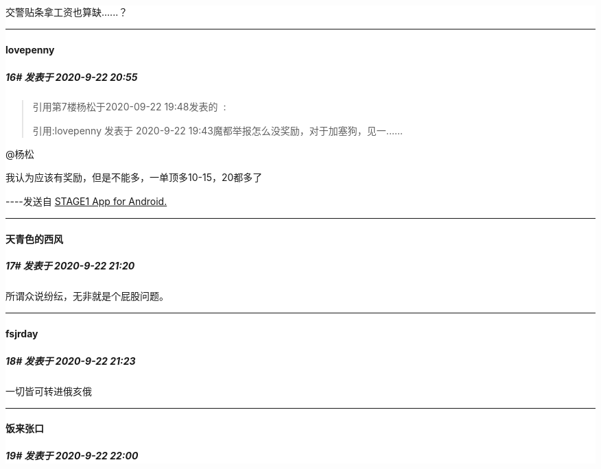 

交警贴条拿工资也算缺......？








*****

####  lovepenny  
##### 16#       发表于 2020-9-22 20:55



<blockquote>引用第7楼杨松于2020-09-22 19:48发表的  :

引用:lovepenny 发表于 2020-9-22 19:43魔都举报怎么没奖励，对于加塞狗，见一......</blockquote>
@杨松

我认为应该有奖励，但是不能多，一单顶多10-15，20都多了


----发送自 [STAGE1 App for Android.](http://stage1.5j4m.com/?1.33)







*****

####  天青色的西风  
##### 17#       发表于 2020-9-22 21:20




所谓众说纷纭，无非就是个屁股问题。







*****

####  fsjrday  
##### 18#       发表于 2020-9-22 21:23




一切皆可转进俄亥俄







*****

####  饭来张口  
##### 19#       发表于 2020-9-22 22:00
